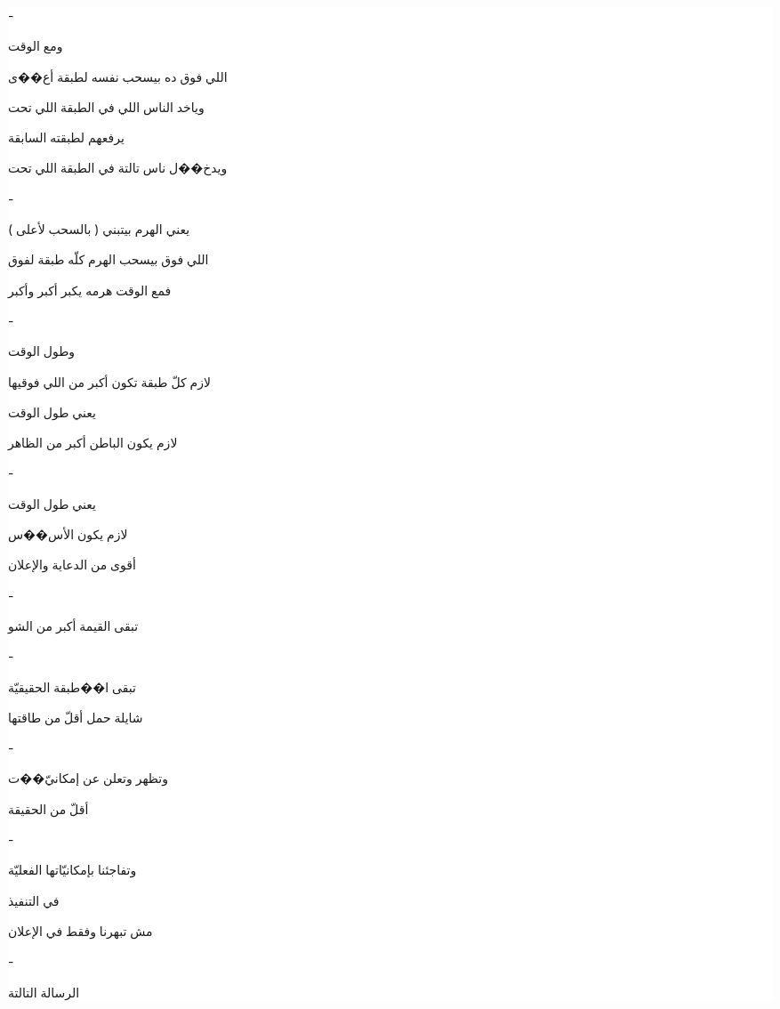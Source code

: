 \-

ومع الوقت

اللي فوق ده بيسحب نفسه لطبقة أع��ى

وياخد الناس اللي في الطبقة اللي تحت

يرفعهم لطبقته السابقة

ويدخ��ل ناس تالتة في الطبقة اللي تحت

\-

يعني الهرم بيتبني ( بالسحب لأعلى )

اللي فوق بيسحب الهرم كلّه طبقة لفوق

فمع الوقت هرمه يكبر أكبر وأكبر

\-

وطول الوقت

لازم كلّ طبقة تكون أكبر من اللي فوقيها

يعني طول الوقت

لازم يكون الباطن أكبر من الظاهر

\-

يعني طول الوقت

لازم يكون الأس��س

أقوى من الدعاية والإعلان

\-

تبقى القيمة أكبر من الشو

\-

تبقى ا��طبقة الحقيقيّة

شايلة حمل أقلّ من طاقتها

\-

وتظهر وتعلن عن إمكانيّ��ت

أقلّ من الحقيقة

\-

وتفاجئنا بإمكانيّاتها الفعليّة

في التنفيذ

مش تبهرنا وفقط في الإعلان

\-

الرسالة التالتة

